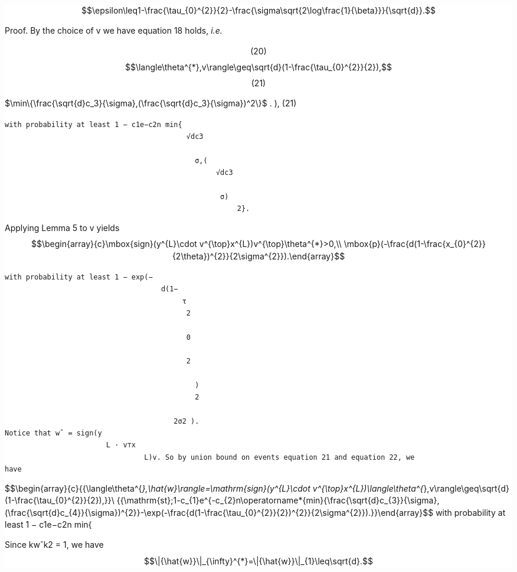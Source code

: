 $$\epsilon\leq1-\frac{\tau_{0}^{2}}{2}-\frac{\sigma\sqrt{2\log\frac{1}{\beta}}}{\sqrt{d}}.$$

Proof. By the choice of v we have equation 18 holds, *i.e.*

$$(20)$$
$$\langle\theta^{*},v\rangle\geq\sqrt{d}(1-\frac{\tau_{0}^{2}}{2}),$$
$$(21)$$

$\min\{\frac{\sqrt{d}c_3}{\sigma},(\frac{\sqrt{d}c_3}{\sigma})^2\}$ . 
), (21)

```
with probability at least 1 − c1e−c2n min{
                                           √dc3
                                                
                                             σ,(
                                                  √dc3
                                                      
                                                   σ)
                                                       2}.

```

Applying Lemma 5 to v yields
$$\begin{array}{c}\mbox{sign}(y^{L}\cdot v^{\top}x^{L})v^{\top}\theta^{*}>0,\\ \mbox{p}(-\frac{d(1-\frac{x_{0}^{2}}{2\theta})^{2}}{2\sigma^{2}}).\end{array}$$

```
with probability at least 1 − exp(−
                                     d(1−
                                          τ
                                           2
                                            
                                           0
                                            
                                           2
                                            
                                             )
                                             2
                                              
                                        2σ2 ).
Notice that wˆ = sign(y
                        L · v⊤x
                                 L)v. So by union bound on events equation 21 and equation 22, we
have

```

$$\begin{array}{c}{{\langle\theta^{*},\hat{w}\rangle=\mathrm{sign}(y^{L}\cdot v^{\top}x^{L})\langle\theta^{*},v\rangle\geq\sqrt{d}(1-\frac{\tau_{0}^{2}}{2}),}}\\ {{\mathrm{st}\;1-c_{1}e^{-c_{2}n\operatorname*{min}\{\frac{\sqrt{d}c_{3}}{\sigma},(\frac{\sqrt{d}c_{4}}{\sigma})^{2}\}-\exp(-\frac{d(1-\frac{\tau_{0}^{2}}{2})^{2}}{2\sigma^{2}}).}}\end{array}$$
with probability at least 1 − c1e−c2n min{

Since kwˆk2 = 1, we have
$$\|{\hat{w}}\|_{\infty}^{*}=\|{\hat{w}}\|_{1}\leq\sqrt{d}.$$
